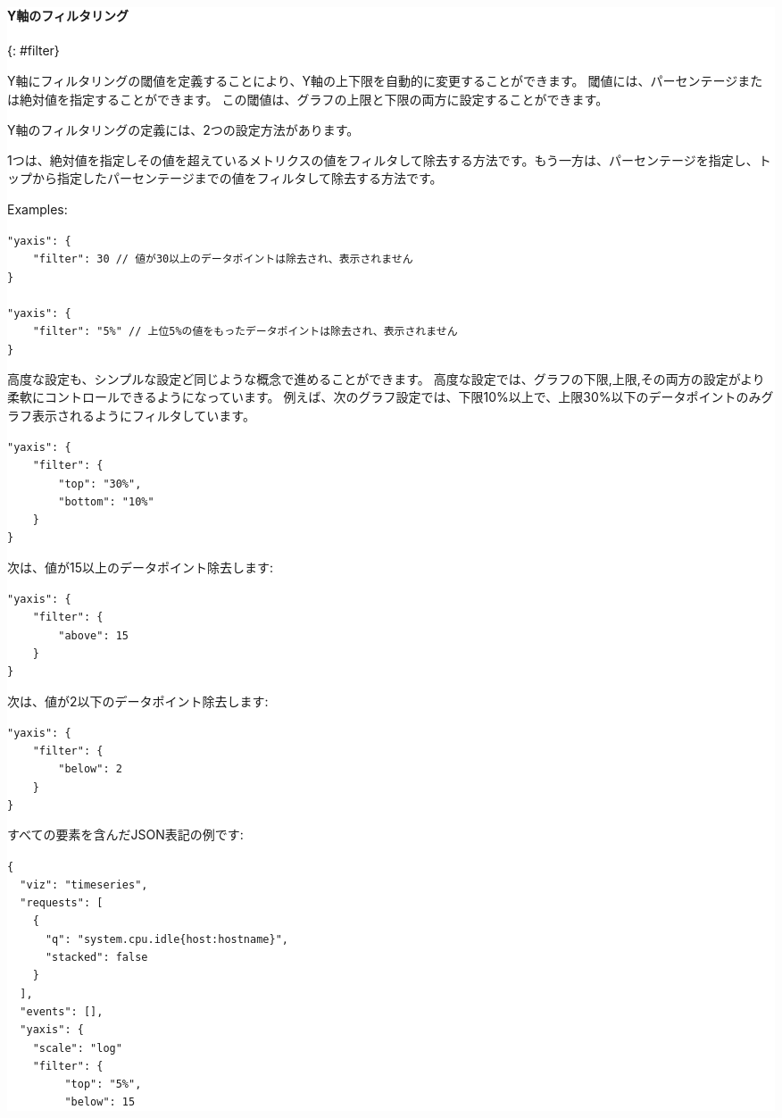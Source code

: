 

#### Y軸のフィルタリング
{: #filter}



Y軸にフィルタリングの閾値を定義することにより、Y軸の上下限を自動的に変更することができます。
閾値には、パーセンテージまたは絶対値を指定することができます。
この閾値は、グラフの上限と下限の両方に設定することができます。

Y軸のフィルタリングの定義には、2つの設定方法があります。

1つは、絶対値を指定しその値を超えているメトリクスの値をフィルタして除去する方法です。もう一方は、パーセンテージを指定し、トップから指定したパーセンテージまでの値をフィルタして除去する方法です。

Examples:

    "yaxis": {
        "filter": 30 // 値が30以上のデータポイントは除去され、表示されません
    }

    "yaxis": {
        "filter": "5%" // 上位5%の値をもったデータポイントは除去され、表示されません
    }



高度な設定も、シンプルな設定ど同じような概念で進めることができます。
高度な設定では、グラフの下限,上限,その両方の設定がより柔軟にコントロールできるようになっています。
例えば、次のグラフ設定では、下限10%以上で、上限30%以下のデータポイントのみグラフ表示されるようにフィルタしています。

    "yaxis": {
        "filter": {
            "top": "30%",
            "bottom": "10%"
        }
    }


次は、値が15以上のデータポイント除去します:

    "yaxis": {
        "filter": {
            "above": 15
        }
    }


次は、値が2以下のデータポイント除去します:

    "yaxis": {
        "filter": {
            "below": 2
        }
    }


すべての要素を含んだJSON表記の例です:

    {
      "viz": "timeseries",
      "requests": [
        {
          "q": "system.cpu.idle{host:hostname}",
          "stacked": false
        }
      ],
      "events": [],
      "yaxis": {
        "scale": "log"
        "filter": {
             "top": "5%",
             "below": 15